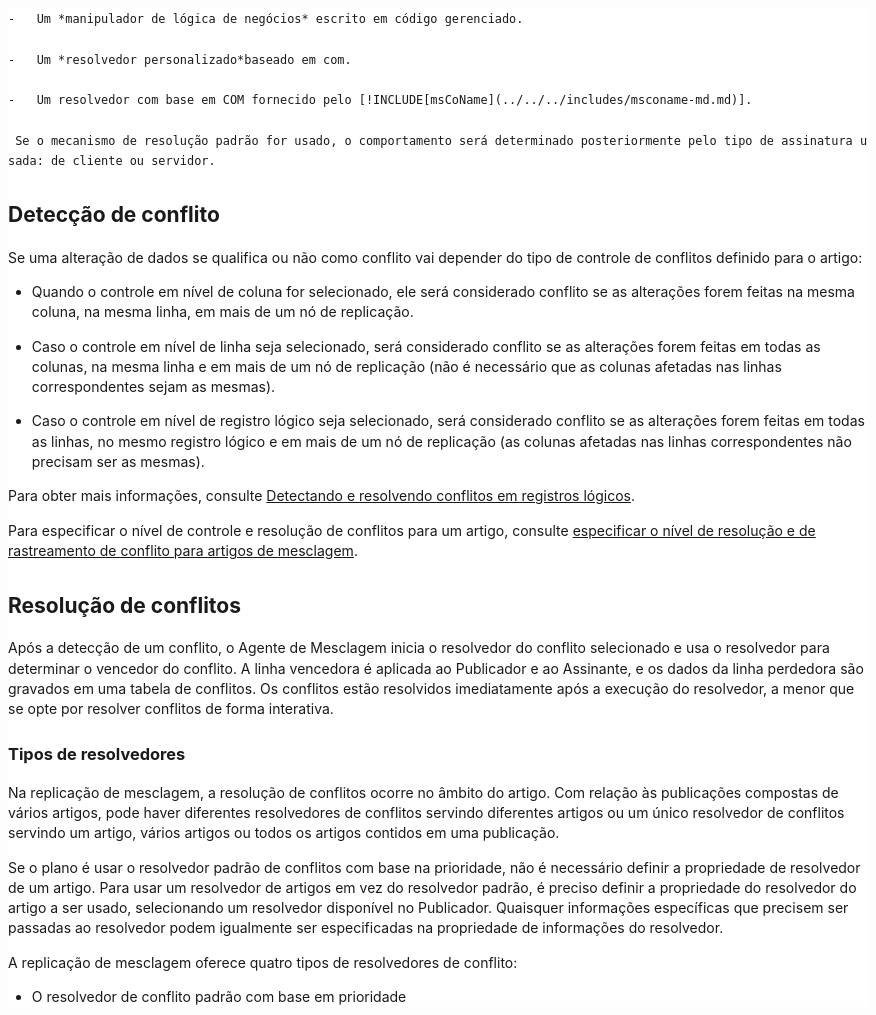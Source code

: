     -   Um *manipulador de lógica de negócios* escrito em código gerenciado.  
  
    -   Um *resolvedor personalizado*baseado em com.  
  
    -   Um resolvedor com base em COM fornecido pelo [!INCLUDE[msCoName](../../../includes/msconame-md.md)].  
  
     Se o mecanismo de resolução padrão for usado, o comportamento será determinado posteriormente pelo tipo de assinatura usada: de cliente ou servidor.  
  
## <a name="conflict-detection"></a>Detecção de conflito  
 Se uma alteração de dados se qualifica ou não como conflito vai depender do tipo de controle de conflitos definido para o artigo:  
  
-   Quando o controle em nível de coluna for selecionado, ele será considerado conflito se as alterações forem feitas na mesma coluna, na mesma linha, em mais de um nó de replicação.  
  
-   Caso o controle em nível de linha seja selecionado, será considerado conflito se as alterações forem feitas em todas as colunas, na  mesma linha e em mais de um nó de replicação (não é necessário que as colunas afetadas nas linhas correspondentes sejam as mesmas).  
  
-   Caso o controle em nível de registro lógico seja selecionado, será considerado conflito se as alterações forem feitas em todas as linhas, no mesmo registro lógico e em mais de um nó de replicação (as colunas afetadas nas linhas correspondentes não precisam ser as mesmas).  
  
 Para obter mais informações, consulte [Detectando e resolvendo conflitos em registros lógicos](advanced-merge-replication-conflict-resolving-in-logical-record.md).  
  
 Para especificar o nível de controle e resolução de conflitos para um artigo, consulte [especificar o nível de resolução e de rastreamento de conflito para artigos de mesclagem](../publish/specify-merge-replication-properties.md#interactive-conflict-resolution).  
  
## <a name="conflict-resolution"></a>Resolução de conflitos  
 Após a detecção de um conflito, o Agente de Mesclagem inicia o resolvedor do conflito selecionado e usa o resolvedor para determinar o vencedor do conflito. A linha vencedora é aplicada ao Publicador e ao Assinante, e os dados da linha perdedora são gravados em uma tabela de conflitos. Os conflitos estão resolvidos imediatamente após a execução do resolvedor, a menor que se opte por resolver conflitos de forma interativa.  
  
### <a name="resolver-types"></a>Tipos de resolvedores  
 Na replicação de mesclagem, a resolução de conflitos ocorre no âmbito do artigo. Com relação às publicações compostas de vários artigos, pode haver diferentes resolvedores de conflitos servindo diferentes artigos ou um único resolvedor de conflitos servindo um artigo, vários artigos ou todos os artigos contidos em uma publicação.  
  
 Se o plano é usar o resolvedor padrão de conflitos com base na prioridade, não é necessário definir a propriedade de resolvedor de um artigo. Para usar um resolvedor de artigos em vez do resolvedor padrão, é preciso definir a propriedade do resolvedor do artigo a ser usado, selecionando um resolvedor disponível no Publicador. Quaisquer informações específicas que precisem ser passadas ao resolvedor podem igualmente ser especificadas na propriedade de informações do resolvedor.  
  
 A replicação de mesclagem oferece quatro tipos de resolvedores de conflito:  
  
-   O resolvedor de conflito padrão com base em prioridade  
  
